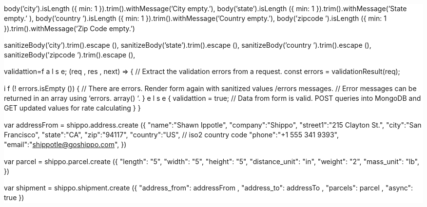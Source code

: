 body(’city’).isLength ({ min: 1 }).trim().withMessage(’City empty.’),
body(’state’).isLength ({ min: 1 }).trim().withMessage(’State empty.’
),
body(’country ’).isLength ({ min: 1 }).trim().withMessage(’Country
empty.’),
body(’zipcode ’).isLength ({ min: 1 }).trim().withMessage(’Zip Code
empty.’)

sanitizeBody(’city’).trim().escape (),
sanitizeBody(’state’).trim().escape (),
sanitizeBody(’country ’).trim().escape (),
sanitizeBody(’zipcode ’).trim().escape (),

validattion=f a l s e;
(req , res , next) => {
// Extract the validation errors from a request.
const errors = validationResult(req);

i f (! errors.isEmpty ()) {
// There are errors. Render form again with sanitized values
/errors messages.
// Error messages can be returned in an array using ‘errors.
array() ‘.
}
e l s e {
validattion = true;
// Data from form is valid. POST queries into MongoDB and
GET updated values for rate calculating
}
}

var addressFrom = shippo.address.create ({
"name":"Shawn Ippotle",
"company":"Shippo",
"street1":"215 Clayton St.",
"city":"San Francisco",
"state":"CA",
"zip":"94117",
"country":"US", // iso2 country code
"phone":"+1 555 341 9393",
"email":"shippotle@goshippo.com",
})

var parcel = shippo.parcel.create ({
"length": "5",
"width": "5",
"height": "5",
"distance_unit": "in",
"weight": "2",
"mass_unit": "lb",
})


var shipment = shippo.shipment.create ({
"address_from": addressFrom ,
"address_to": addressTo ,
"parcels": parcel ,
"async": true
})
